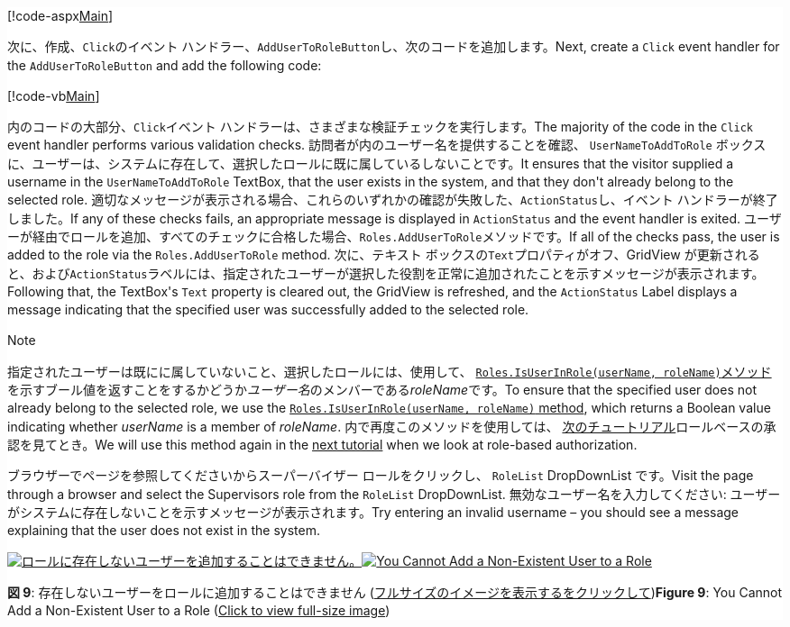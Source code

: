 [!code-aspx[Main](assigning-roles-to-users-vb/samples/sample17.aspx)]

<span data-ttu-id="8e521-289">次に、作成、`Click`のイベント ハンドラー、`AddUserToRoleButton`し、次のコードを追加します。</span><span class="sxs-lookup"><span data-stu-id="8e521-289">Next, create a `Click` event handler for the `AddUserToRoleButton` and add the following code:</span></span>

[!code-vb[Main](assigning-roles-to-users-vb/samples/sample18.vb)]

<span data-ttu-id="8e521-290">内のコードの大部分、`Click`イベント ハンドラーは、さまざまな検証チェックを実行します。</span><span class="sxs-lookup"><span data-stu-id="8e521-290">The majority of the code in the `Click` event handler performs various validation checks.</span></span> <span data-ttu-id="8e521-291">訪問者が内のユーザー名を提供することを確認、 `UserNameToAddToRole`  ボックスに、ユーザーは、システムに存在して、選択したロールに既に属しているしないことです。</span><span class="sxs-lookup"><span data-stu-id="8e521-291">It ensures that the visitor supplied a username in the `UserNameToAddToRole` TextBox, that the user exists in the system, and that they don't already belong to the selected role.</span></span> <span data-ttu-id="8e521-292">適切なメッセージが表示される場合、これらのいずれかの確認が失敗した、`ActionStatus`し、イベント ハンドラーが終了しました。</span><span class="sxs-lookup"><span data-stu-id="8e521-292">If any of these checks fails, an appropriate message is displayed in `ActionStatus` and the event handler is exited.</span></span> <span data-ttu-id="8e521-293">ユーザーが経由でロールを追加、すべてのチェックに合格した場合、`Roles.AddUserToRole`メソッドです。</span><span class="sxs-lookup"><span data-stu-id="8e521-293">If all of the checks pass, the user is added to the role via the `Roles.AddUserToRole` method.</span></span> <span data-ttu-id="8e521-294">次に、テキスト ボックスの`Text`プロパティがオフ、GridView が更新されると、および`ActionStatus`ラベルには、指定されたユーザーが選択した役割を正常に追加されたことを示すメッセージが表示されます。</span><span class="sxs-lookup"><span data-stu-id="8e521-294">Following that, the TextBox's `Text` property is cleared out, the GridView is refreshed, and the `ActionStatus` Label displays a message indicating that the specified user was successfully added to the selected role.</span></span>

> [!NOTE]
> <span data-ttu-id="8e521-295">指定されたユーザーは既にに属していないこと、選択したロールには、使用して、 [ `Roles.IsUserInRole(userName, roleName)`メソッド](https://msdn.microsoft.com/en-us/library/system.web.security.roles.isuserinrole.aspx)を示すブール値を返すことをするかどうか*ユーザー名*のメンバーである*roleName*です。</span><span class="sxs-lookup"><span data-stu-id="8e521-295">To ensure that the specified user does not already belong to the selected role, we use the [`Roles.IsUserInRole(userName, roleName)` method](https://msdn.microsoft.com/en-us/library/system.web.security.roles.isuserinrole.aspx), which returns a Boolean value indicating whether *userName* is a member of *roleName*.</span></span> <span data-ttu-id="8e521-296">内で再度このメソッドを使用しては、 <a id="_msoanchor_2"> </a>[次のチュートリアル](role-based-authorization-vb.md)ロールベースの承認を見てとき。</span><span class="sxs-lookup"><span data-stu-id="8e521-296">We will use this method again in the <a id="_msoanchor_2"></a>[next tutorial](role-based-authorization-vb.md) when we look at role-based authorization.</span></span>


<span data-ttu-id="8e521-297">ブラウザーでページを参照してくださいからスーパーバイザー ロールをクリックし、 `RoleList` DropDownList です。</span><span class="sxs-lookup"><span data-stu-id="8e521-297">Visit the page through a browser and select the Supervisors role from the `RoleList` DropDownList.</span></span> <span data-ttu-id="8e521-298">無効なユーザー名を入力してください: ユーザーがシステムに存在しないことを示すメッセージが表示されます。</span><span class="sxs-lookup"><span data-stu-id="8e521-298">Try entering an invalid username – you should see a message explaining that the user does not exist in the system.</span></span>


<span data-ttu-id="8e521-299">[![ロールに存在しないユーザーを追加することはできません。](assigning-roles-to-users-vb/_static/image26.png)](assigning-roles-to-users-vb/_static/image25.png)</span><span class="sxs-lookup"><span data-stu-id="8e521-299">[![You Cannot Add a Non-Existent User to a Role](assigning-roles-to-users-vb/_static/image26.png)](assigning-roles-to-users-vb/_static/image25.png)</span></span>

<span data-ttu-id="8e521-300">**図 9**: 存在しないユーザーをロールに追加することはできません ([フルサイズのイメージを表示するをクリックして](assigning-roles-to-users-vb/_static/image27.png))</span><span class="sxs-lookup"><span data-stu-id="8e521-300">**Figure 9**: You Cannot Add a Non-Existent User to a Role  ([Click to view full-size image](assigning-roles-to-users-vb/_static/image27.png))</span></span>
